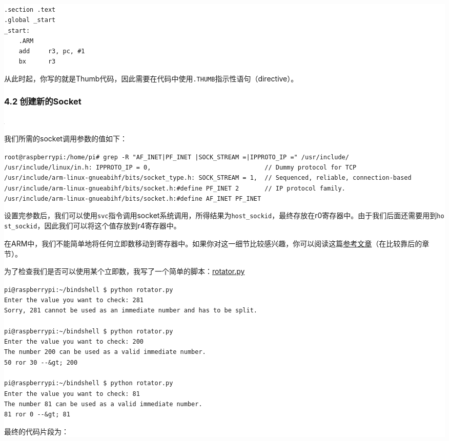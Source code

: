 ```
.section .text
.global _start
_start:
    .ARM
    add     r3, pc, #1            
    bx      r3
```

从此时起，你写的就是Thumb代码，因此需要在代码中使用`.THUMB`指示性语句（directive）。

### <a class="reference-link" name="4.2%20%E5%88%9B%E5%BB%BA%E6%96%B0%E7%9A%84Socket"></a>4.2 创建新的Socket

[![](data:image/png;base64,iVBORw0KGgoAAAANSUhEUgAAAAEAAAABCAYAAAAfFcSJAAAAAXNSR0IArs4c6QAAAARnQU1BAACxjwv8YQUAAAAJcEhZcwAADsQAAA7EAZUrDhsAAAANSURBVBhXYzh8+PB/AAffA0nNPuCLAAAAAElFTkSuQmCC)](https://p5.ssl.qhimg.com/t01897957cb9bbc8b3e.png)

我们所需的socket调用参数的值如下：

```
root@raspberrypi:/home/pi# grep -R "AF_INET|PF_INET |SOCK_STREAM =|IPPROTO_IP =" /usr/include/
/usr/include/linux/in.h: IPPROTO_IP = 0,                               // Dummy protocol for TCP 
/usr/include/arm-linux-gnueabihf/bits/socket_type.h: SOCK_STREAM = 1,  // Sequenced, reliable, connection-based
/usr/include/arm-linux-gnueabihf/bits/socket.h:#define PF_INET 2       // IP protocol family. 
/usr/include/arm-linux-gnueabihf/bits/socket.h:#define AF_INET PF_INET
```

设置完参数后，我们可以使用`svc`指令调用socket系统调用，所得结果为`host_sockid`，最终存放在r0寄存器中。由于我们后面还需要用到`host_sockid`，因此我们可以将这个值存放到r4寄存器中。

在ARM中，我们不能简单地将任何立即数移动到寄存器中。如果你对这一细节比较感兴趣，你可以阅读这篇[参考文章](https://azeria-labs.com/memory-instructions-load-and-store-part-4/)（在比较靠后的章节）。

为了检查我们是否可以使用某个立即数，我写了一个简单的脚本：[rotator.py](https://raw.githubusercontent.com/azeria-labs/rotator/master/rotator.py)

```
pi@raspberrypi:~/bindshell $ python rotator.py
Enter the value you want to check: 281
Sorry, 281 cannot be used as an immediate number and has to be split.

pi@raspberrypi:~/bindshell $ python rotator.py
Enter the value you want to check: 200
The number 200 can be used as a valid immediate number.
50 ror 30 --&gt; 200

pi@raspberrypi:~/bindshell $ python rotator.py
Enter the value you want to check: 81
The number 81 can be used as a valid immediate number.
81 ror 0 --&gt; 81
```

最终的代码片段为：
